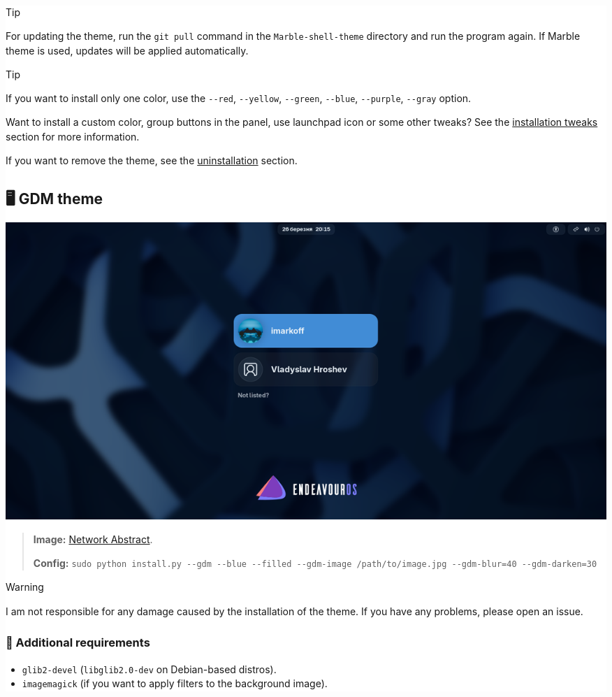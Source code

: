 
> [!TIP]
> For updating the theme, run the `git pull` command in the `Marble-shell-theme` directory and run the program again. 
> If Marble theme is used, updates will be applied automatically.

> [!TIP]
> If you want to install only one color, use the `--red`, `--yellow`, `--green`, `--blue`, `--purple`, `--gray` option.

Want to install a custom color, group buttons in the panel, use launchpad icon or some other tweaks?
See the [installation tweaks](#-installation-tweaks) section for more information.

If you want to remove the theme, see the [uninstallation](#%EF%B8%8F-uninstallation--reinstallation) section.

## 🖥️ GDM theme

![GDM theme](./readme-images/gdm.png)
> **Image:** [Network Abstract](https://4kwallpapers.com/abstract/network-abstract-background-blue-background-5k-8k-8270.html).
> 
> **Config:** `sudo python install.py --gdm --blue --filled --gdm-image /path/to/image.jpg --gdm-blur=40 --gdm-darken=30`

> [!WARNING]  
> I am not responsible for any damage caused by the installation of the theme. If you have any problems, please open an issue.

### 🚧 Additional requirements
- `glib2-devel` (`libglib2.0-dev` on Debian-based distros).
- `imagemagick` (if you want to apply filters to the background image).
